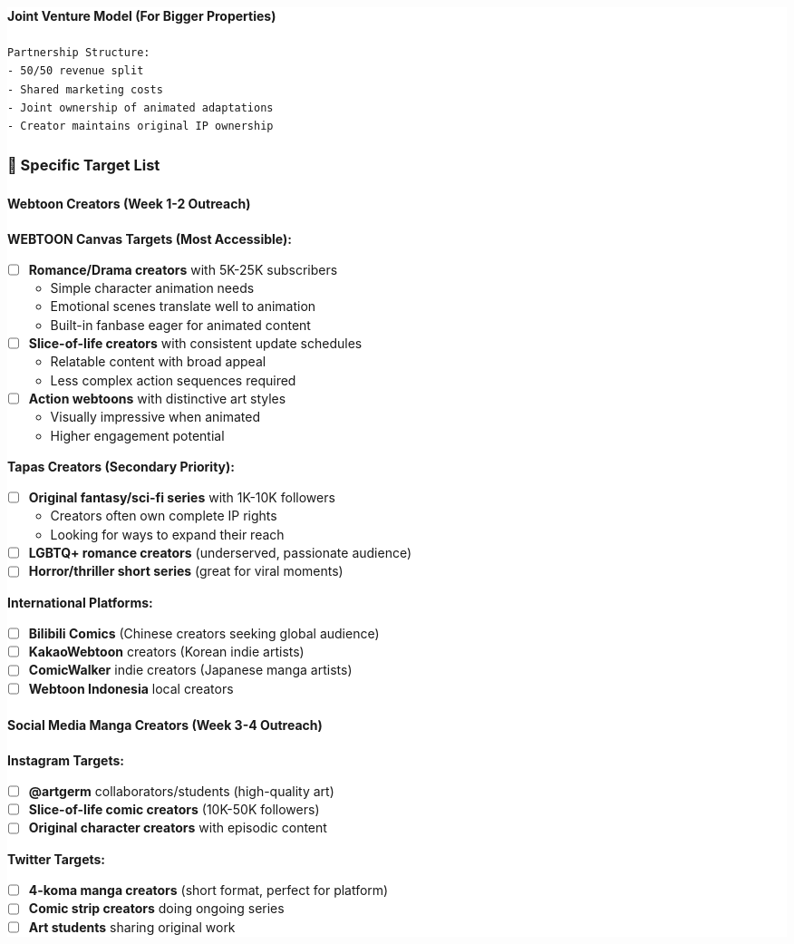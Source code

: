 #### **Joint Venture Model (For Bigger Properties)**

```
Partnership Structure:
- 50/50 revenue split
- Shared marketing costs
- Joint ownership of animated adaptations
- Creator maintains original IP ownership
```

### **🎯 Specific Target List**

#### **Webtoon Creators (Week 1-2 Outreach)**

**WEBTOON Canvas Targets (Most Accessible):**

- [ ] **Romance/Drama creators** with 5K-25K subscribers
  - Simple character animation needs
  - Emotional scenes translate well to animation
  - Built-in fanbase eager for animated content
- [ ] **Slice-of-life creators** with consistent update schedules
  - Relatable content with broad appeal
  - Less complex action sequences required
- [ ] **Action webtoons** with distinctive art styles
  - Visually impressive when animated
  - Higher engagement potential

**Tapas Creators (Secondary Priority):**

- [ ] **Original fantasy/sci-fi series** with 1K-10K followers
  - Creators often own complete IP rights
  - Looking for ways to expand their reach
- [ ] **LGBTQ+ romance creators** (underserved, passionate audience)
- [ ] **Horror/thriller short series** (great for viral moments)

**International Platforms:**

- [ ] **Bilibili Comics** (Chinese creators seeking global audience)
- [ ] **KakaoWebtoon** creators (Korean indie artists)
- [ ] **ComicWalker** indie creators (Japanese manga artists)
- [ ] **Webtoon Indonesia** local creators

#### **Social Media Manga Creators (Week 3-4 Outreach)**

**Instagram Targets:**

- [ ] **@artgerm** collaborators/students (high-quality art)
- [ ] **Slice-of-life comic creators** (10K-50K followers)
- [ ] **Original character creators** with episodic content

**Twitter Targets:**

- [ ] **4-koma manga creators** (short format, perfect for platform)
- [ ] **Comic strip creators** doing ongoing series
- [ ] **Art students** sharing original work
